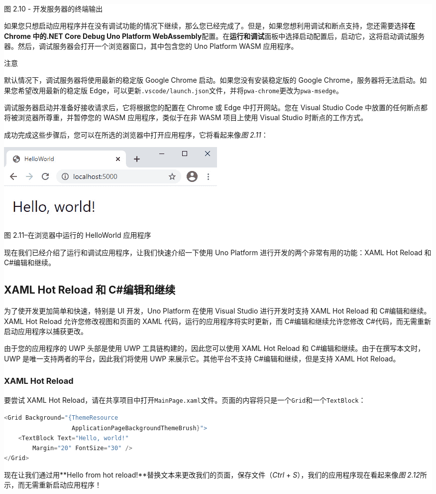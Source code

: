 图 2.10 - 开发服务器的终端输出

如果您只想启动应用程序并在没有调试功能的情况下继续，那么您已经完成了。但是，如果您想利用调试和断点支持，您还需要选择**在 Chrome 中的.NET Core Debug Uno Platform WebAssembly**配置。在**运行和调试**面板中选择启动配置后，启动它，这将启动调试服务器。然后，调试服务器会打开一个浏览器窗口，其中包含您的 Uno Platform WASM 应用程序。

注意

默认情况下，调试服务器将使用最新的稳定版 Google Chrome 启动。如果您没有安装稳定版的 Google Chrome，服务器将无法启动。如果您希望改用最新的稳定版 Edge，可以更新`.vscode/launch.json`文件，并将`pwa-chrome`更改为`pwa-msedge`。

调试服务器启动并准备好接收请求后，它将根据您的配置在 Chrome 或 Edge 中打开网站。您在 Visual Studio Code 中放置的任何断点都将被浏览器所尊重，并暂停您的 WASM 应用程序，类似于在非 WASM 项目上使用 Visual Studio 时断点的工作方式。

成功完成这些步骤后，您可以在所选的浏览器中打开应用程序，它将看起来像*图 2.11*：

![图 2.11–在浏览器中运行的 HelloWorld 应用程序](img/Figure_2.11_B17132.jpg)

图 2.11–在浏览器中运行的 HelloWorld 应用程序

现在我们已经介绍了运行和调试应用程序，让我们快速介绍一下使用 Uno Platform 进行开发的两个非常有用的功能：XAML Hot Reload 和 C#编辑和继续。

## XAML Hot Reload 和 C#编辑和继续

为了使开发更加简单和快速，特别是 UI 开发，Uno Platform 在使用 Visual Studio 进行开发时支持 XAML Hot Reload 和 C#编辑和继续。XAML Hot Reload 允许您修改视图和页面的 XAML 代码，运行的应用程序将实时更新，而 C#编辑和继续允许您修改 C#代码，而无需重新启动应用程序以捕获更改。

由于您的应用程序的 UWP 头部是使用 UWP 工具链构建的，因此您可以使用 XAML Hot Reload 和 C#编辑和继续。由于在撰写本文时，UWP 是唯一支持两者的平台，因此我们将使用 UWP 来展示它。其他平台不支持 C#编辑和继续，但是支持 XAML Hot Reload。

### XAML Hot Reload

要尝试 XAML Hot Reload，请在共享项目中打开`MainPage.xaml`文件。页面的内容将只是一个`Grid`和一个`TextBlock`：

```cs
<Grid Background="{ThemeResource 
                   ApplicationPageBackgroundThemeBrush}">
    <TextBlock Text="Hello, world!"
        Margin="20" FontSize="30" />
</Grid>
```

现在让我们通过用**Hello from hot reload!**替换文本来更改我们的页面，保存文件（*Ctrl* + *S*），我们的应用程序现在看起来像*图 2.12*所示，而无需重新启动应用程序！
